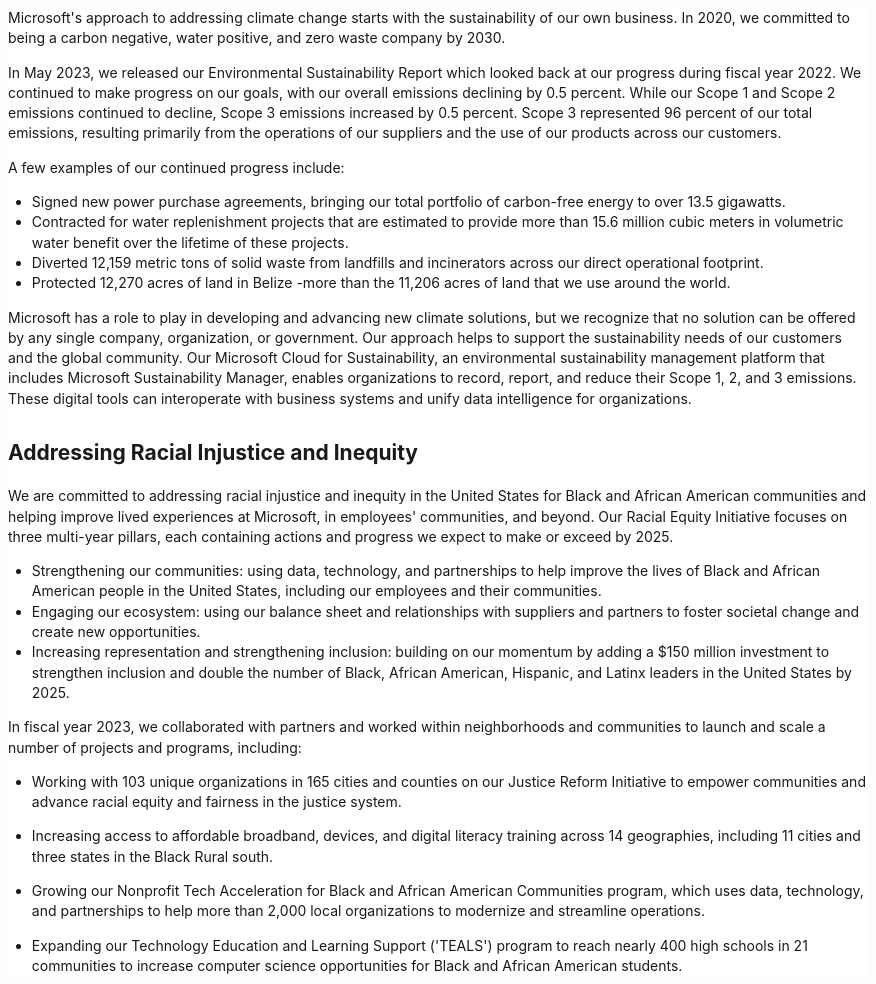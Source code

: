 Microsoft's approach to addressing climate change starts with the sustainability of our own business. In 2020, we committed to being a carbon negative, water positive, and zero waste company by 2030.

In May 2023, we released our Environmental Sustainability Report which looked back at our progress during fiscal year 2022. We continued to make progress on our goals, with our overall emissions declining by 0.5 percent. While our Scope 1 and Scope 2 emissions continued to decline, Scope 3 emissions increased by 0.5 percent. Scope 3 represented 96 percent of  our  total  emissions,  resulting  primarily  from  the  operations  of  our  suppliers  and  the  use  of  our  products  across  our customers.

A few examples of our continued progress include:

- Signed  new  power  purchase  agreements,  bringing  our  total  portfolio  of  carbon-free  energy  to  over  13.5 gigawatts.
- Contracted for water replenishment projects that are estimated to provide more than 15.6 million cubic meters in volumetric water benefit over the lifetime of these projects.
- Diverted 12,159 metric tons of solid waste from landfills and incinerators across our direct operational footprint.
- Protected 12,270 acres of land in Belize -more than the 11,206 acres of land that we use around the world.

Microsoft has a role to play in developing and advancing new climate solutions, but we recognize that no solution can be offered by any single company, organization, or government. Our approach helps to support the sustainability needs of our customers and the global community. Our Microsoft Cloud for Sustainability, an environmental sustainability management platform that includes Microsoft Sustainability Manager, enables organizations to record, report, and reduce their Scope 1, 2, and 3 emissions. These digital tools can interoperate with business systems and unify data intelligence for organizations.

## Addressing Racial Injustice and Inequity

We  are  committed  to  addressing  racial  injustice  and  inequity  in  the  United  States  for  Black  and  African  American communities and helping improve lived experiences at Microsoft, in employees' communities, and beyond. Our Racial Equity Initiative focuses on three multi-year pillars, each containing actions and progress we expect to make or exceed by 2025.

- Strengthening our communities: using data, technology, and partnerships to help improve the lives of Black and African American people in the United States, including our employees and their communities.
- Engaging  our  ecosystem:  using  our  balance  sheet  and  relationships  with  suppliers  and  partners  to  foster societal change and create new opportunities.
- Increasing representation and strengthening inclusion: building on our momentum by adding a $150 million investment to strengthen inclusion and double the number of Black, African American, Hispanic, and Latinx leaders in the United States by 2025.

In fiscal year 2023, we collaborated with partners and worked within neighborhoods and communities to launch and scale a number of projects and programs, including:

- Working with 103 unique organizations in 165 cities and counties on our Justice Reform Initiative to empower communities and advance racial equity and fairness in the justice system.
- Increasing  access  to  affordable  broadband,  devices,  and  digital  literacy  training  across  14  geographies, including 11 cities and three states in the Black Rural south.

- Growing our Nonprofit Tech Acceleration for Black and African American Communities program, which uses data, technology, and partnerships to help more than 2,000 local organizations to modernize and streamline operations.
- Expanding  our  Technology  Education  and  Learning  Support  ('TEALS')  program  to  reach  nearly  400  high schools in 21 communities to increase computer science opportunities for Black and African American students.
